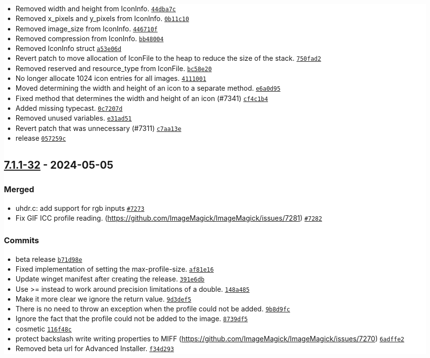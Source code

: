 - Removed width and height from IconInfo. [`44dba7c`](https://github.com/ImageMagick/ImageMagick/commit/44dba7c06feaa15d7befa391e95e92aec0ef1361)
- Removed x_pixels and y_pixels from IconInfo. [`0b11c10`](https://github.com/ImageMagick/ImageMagick/commit/0b11c1031292141aa8d86851baea6a78d8338c36)
- Removed image_size from IconInfo. [`446710f`](https://github.com/ImageMagick/ImageMagick/commit/446710f1b32325df08f32781e43eced8544a247a)
- Removed compression from IconInfo. [`bb48004`](https://github.com/ImageMagick/ImageMagick/commit/bb4800471629e7e7d4c7651677723a1c9a45b6ee)
- Removed IconInfo struct [`a53e06d`](https://github.com/ImageMagick/ImageMagick/commit/a53e06dc8ad590092489fa0631ad73f0ee0fbc06)
- Revert patch to move allocation of IconFile to the heap to reduce the size of the stack. [`750fad2`](https://github.com/ImageMagick/ImageMagick/commit/750fad260911d4bfc4e571dc4d3e58951e9f6e89)
- Removed reserved and resource_type from IconFile. [`bc58e20`](https://github.com/ImageMagick/ImageMagick/commit/bc58e20dfcb204da0bd540415c32ee9818146e5d)
- No longer allocate 1024 icon entries for all images. [`4111001`](https://github.com/ImageMagick/ImageMagick/commit/4111001795fceb3113cf6672cbc7098bc85ef016)
- Moved determining the width and height of an icon to a separate method. [`e6a0d95`](https://github.com/ImageMagick/ImageMagick/commit/e6a0d958aa071e2608d0ec42f21e328c218d854e)
- Fixed method that determines the width and height of an icon (#7341) [`cf4c1b4`](https://github.com/ImageMagick/ImageMagick/commit/cf4c1b48006ea3087ccb4001983751e1b9cceda2)
- Added missing typecast. [`0c7207d`](https://github.com/ImageMagick/ImageMagick/commit/0c7207d7982078d42fb7b92bad9760b047713ba4)
- Removed unused variables. [`e31ad51`](https://github.com/ImageMagick/ImageMagick/commit/e31ad5194bfb3618297aaa72c03bf3a549844497)
- Revert patch that was unnecessary (#7311) [`c7aa13e`](https://github.com/ImageMagick/ImageMagick/commit/c7aa13ea48301d88b71783423eaa6465183e6f6c)
- release [`057259c`](https://github.com/ImageMagick/ImageMagick/commit/057259c12960243cf55899ead99a6dc80d300a7b)

## [7.1.1-32](https://github.com/ImageMagick/ImageMagick/compare/7.1.1-31...7.1.1-32) - 2024-05-05

### Merged

- uhdr.c: add support for rgb inputs [`#7273`](https://github.com/ImageMagick/ImageMagick/pull/7273)
- Fix GIF ICC profile reading. (https://github.com/ImageMagick/ImageMagick/issues/7281) [`#7282`](https://github.com/ImageMagick/ImageMagick/pull/7282)

### Commits

- beta release [`b71d98e`](https://github.com/ImageMagick/ImageMagick/commit/b71d98e188896982c47ea294d0a52a7fbb2c5873)
- Fixed implementation of setting the max-profile-size. [`af81e16`](https://github.com/ImageMagick/ImageMagick/commit/af81e160ce5780fed0f9cee6229cda48c47b9818)
- Update winget manifest after creating the release. [`391e6db`](https://github.com/ImageMagick/ImageMagick/commit/391e6db82aaf237e184569eaa1aba7cbe3c48811)
- Use &gt;= instead to work around precision limitations of a double. [`148a485`](https://github.com/ImageMagick/ImageMagick/commit/148a485b6bfdb557e3e40e2d04ebad9f89d01a86)
- Make it more clear we ignore the return value. [`9d3def5`](https://github.com/ImageMagick/ImageMagick/commit/9d3def5d53532c79681184b10c96f768dcb2f771)
- There is no need to throw an exception when the profile could not be added. [`9b8d9fc`](https://github.com/ImageMagick/ImageMagick/commit/9b8d9fc09a44bce8847e880b8ae5f84d10d645c3)
- Ignore the fact that the profile could not be added to the image. [`8739df5`](https://github.com/ImageMagick/ImageMagick/commit/8739df52c886e5c2c3974fd1e87852e95379c515)
- cosmetic [`116f48c`](https://github.com/ImageMagick/ImageMagick/commit/116f48cd6d67aea4d2c7d9f2232d3768e7691bb3)
- protect backslash write writing properties to MIFF (https://github.com/ImageMagick/ImageMagick/issues/7270) [`6adffe2`](https://github.com/ImageMagick/ImageMagick/commit/6adffe23652002cf0c4c6feebc018b77a3ff61bb)
- Removed beta url for Advanced Installer. [`f34d293`](https://github.com/ImageMagick/ImageMagick/commit/f34d293102cd21ca29f4cc557ce0ff756bfb6803)
